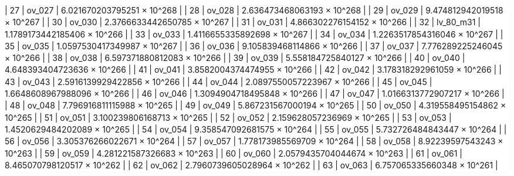| 27 | ov_027 | 6.021670203795251 × 10^268 |
| 28 | ov_028 | 2.636473468063193 × 10^268 |
| 29 | ov_029 | 9.474812942019518 × 10^267 |
| 30 | ov_030 | 2.3766633442650785 × 10^267 |
| 31 | ov_031 | 4.866302276154152 × 10^266 |
| 32 | lv_80_m31 | 1.1789173442185406 × 10^266 |
| 33 | ov_033 | 1.4116655335892698 × 10^267 |
| 34 | ov_034 | 1.2263517854316046 × 10^267 |
| 35 | ov_035 | 1.0597530417349987 × 10^267 |
| 36 | ov_036 | 9.105839468114866 × 10^266 |
| 37 | ov_037 | 7.776289225246045 × 10^266 |
| 38 | ov_038 | 6.597371880812083 × 10^266 |
| 39 | ov_039 | 5.558184725840127 × 10^266 |
| 40 | ov_040 | 4.648393404723636 × 10^266 |
| 41 | ov_041 | 3.8582004374474955 × 10^266 |
| 42 | ov_042 | 3.178318292961059 × 10^266 |
| 43 | ov_043 | 2.5916139929422856 × 10^266 |
| 44 | ov_044 | 2.0897550057223967 × 10^266 |
| 45 | ov_045 | 1.6648608967988096 × 10^266 |
| 46 | ov_046 | 1.3094904718495848 × 10^266 |
| 47 | ov_047 | 1.0166313772907217 × 10^266 |
| 48 | ov_048 | 7.796916811115988 × 10^265 |
| 49 | ov_049 | 5.867231567000194 × 10^265 |
| 50 | ov_050 | 4.319558495154862 × 10^265 |
| 51 | ov_051 | 3.100239806168713 × 10^265 |
| 52 | ov_052 | 2.159628057236969 × 10^265 |
| 53 | ov_053 | 1.4520629484202089 × 10^265 |
| 54 | ov_054 | 9.358547092681575 × 10^264 |
| 55 | ov_055 | 5.732726484843447 × 10^264 |
| 56 | ov_056 | 3.305376266022671 × 10^264 |
| 57 | ov_057 | 1.778173985569709 × 10^264 |
| 58 | ov_058 | 8.92239597543243 × 10^263 |
| 59 | ov_059 | 4.281221587326683 × 10^263 |
| 60 | ov_060 | 2.0579435704044674 × 10^263 |
| 61 | ov_061 | 8.465070798120517 × 10^262 |
| 62 | ov_062 | 2.7960739605028964 × 10^262 |
| 63 | ov_063 | 6.757065335660348 × 10^261 |